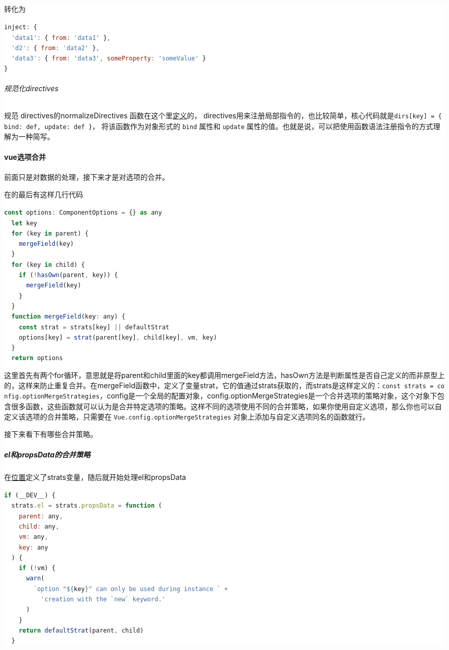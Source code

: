 转化为

```js
inject: {
  'data1': { from: 'data1' },
  'd2': { from: 'data2' },
  'data3': { from: 'data3', someProperty: 'someValue' }
}
```

###### 规范化directives

规范 directives的normalizeDirectives 函数在这个里[定义](https://github.com/vuejs/vue/blob/60d268c4261a0b9c5125f308468b31996a8145ad/src/core/util/options.ts#L369)的， directives用来注册局部指令的，也比较简单，核心代码就是`dirs[key] = { bind: def, update: def }`， 将该函数作为对象形式的 `bind` 属性和 `update` 属性的值。也就是说，可以把使用函数语法注册指令的方式理解为一种简写。



#### vue选项合并

前面只是对数据的处理，接下来才是对选项的合并。

在的最后有这样几行代码

```javascript
const options: ComponentOptions = {} as any
  let key
  for (key in parent) {
    mergeField(key)
  }
  for (key in child) {
    if (!hasOwn(parent, key)) {
      mergeField(key)
    }
  }
  function mergeField(key: any) {
    const strat = strats[key] || defaultStrat
    options[key] = strat(parent[key], child[key], vm, key)
  }
  return options
```

这里首先有两个for循环，意思就是将parent和child里面的key都调用mergeField方法，hasOwn方法是判断属性是否自己定义的而非原型上的，这样来防止重复合并。在mergeField函数中，定义了变量strat，它的值通过strats获取的，而strats是这样定义的：` const strats = config.optionMergeStrategies `，config是一个全局的配置对象，config.optionMergeStrategies是一个合并选项的策略对象，这个对象下包含很多函数，这些函数就可以认为是合并特定选项的策略。这样不同的选项使用不同的合并策略，如果你使用自定义选项，那么你也可以自定义该选项的合并策略，只需要在 `Vue.config.optionMergeStrategies` 对象上添加与自定义选项同名的函数就行。 

接下来看下有哪些合并策略。

##### el和propsData的合并策略

在[位置](https://github.com/vuejs/vue/blob/60d268c4261a0b9c5125f308468b31996a8145ad/src/core/util/options.ts#L27)定义了strats变量，随后就开始处理el和propsData

```javascript
if (__DEV__) {
  strats.el = strats.propsData = function (
    parent: any,
    child: any,
    vm: any,
    key: any
  ) {
    if (!vm) {
      warn(
        `option "${key}" can only be used during instance ` +
          'creation with the `new` keyword.'
      )
    }
    return defaultStrat(parent, child)
  }
```